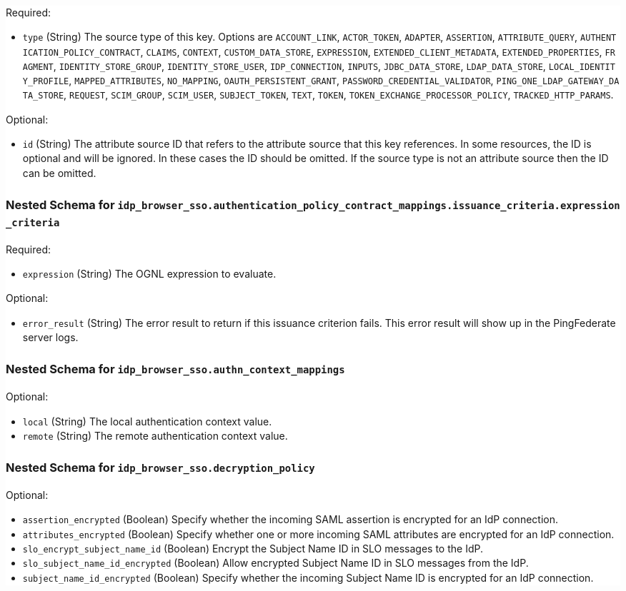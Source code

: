 Required:

- `type` (String) The source type of this key. Options are `ACCOUNT_LINK`, `ACTOR_TOKEN`, `ADAPTER`, `ASSERTION`, `ATTRIBUTE_QUERY`, `AUTHENTICATION_POLICY_CONTRACT`, `CLAIMS`, `CONTEXT`, `CUSTOM_DATA_STORE`, `EXPRESSION`, `EXTENDED_CLIENT_METADATA`, `EXTENDED_PROPERTIES`, `FRAGMENT`, `IDENTITY_STORE_GROUP`, `IDENTITY_STORE_USER`, `IDP_CONNECTION`, `INPUTS`, `JDBC_DATA_STORE`, `LDAP_DATA_STORE`, `LOCAL_IDENTITY_PROFILE`, `MAPPED_ATTRIBUTES`, `NO_MAPPING`, `OAUTH_PERSISTENT_GRANT`, `PASSWORD_CREDENTIAL_VALIDATOR`, `PING_ONE_LDAP_GATEWAY_DATA_STORE`, `REQUEST`, `SCIM_GROUP`, `SCIM_USER`, `SUBJECT_TOKEN`, `TEXT`, `TOKEN`, `TOKEN_EXCHANGE_PROCESSOR_POLICY`, `TRACKED_HTTP_PARAMS`.

Optional:

- `id` (String) The attribute source ID that refers to the attribute source that this key references. In some resources, the ID is optional and will be ignored. In these cases the ID should be omitted. If the source type is not an attribute source then the ID can be omitted.



<a id="nestedatt--idp_browser_sso--authentication_policy_contract_mappings--issuance_criteria--expression_criteria"></a>
### Nested Schema for `idp_browser_sso.authentication_policy_contract_mappings.issuance_criteria.expression_criteria`

Required:

- `expression` (String) The OGNL expression to evaluate.

Optional:

- `error_result` (String) The error result to return if this issuance criterion fails. This error result will show up in the PingFederate server logs.




<a id="nestedatt--idp_browser_sso--authn_context_mappings"></a>
### Nested Schema for `idp_browser_sso.authn_context_mappings`

Optional:

- `local` (String) The local authentication context value.
- `remote` (String) The remote authentication context value.


<a id="nestedatt--idp_browser_sso--decryption_policy"></a>
### Nested Schema for `idp_browser_sso.decryption_policy`

Optional:

- `assertion_encrypted` (Boolean) Specify whether the incoming SAML assertion is encrypted for an IdP connection.
- `attributes_encrypted` (Boolean) Specify whether one or more incoming SAML attributes are encrypted for an IdP connection.
- `slo_encrypt_subject_name_id` (Boolean) Encrypt the Subject Name ID in SLO messages to the IdP.
- `slo_subject_name_id_encrypted` (Boolean) Allow encrypted Subject Name ID in SLO messages from the IdP.
- `subject_name_id_encrypted` (Boolean) Specify whether the incoming Subject Name ID is encrypted for an IdP connection.
